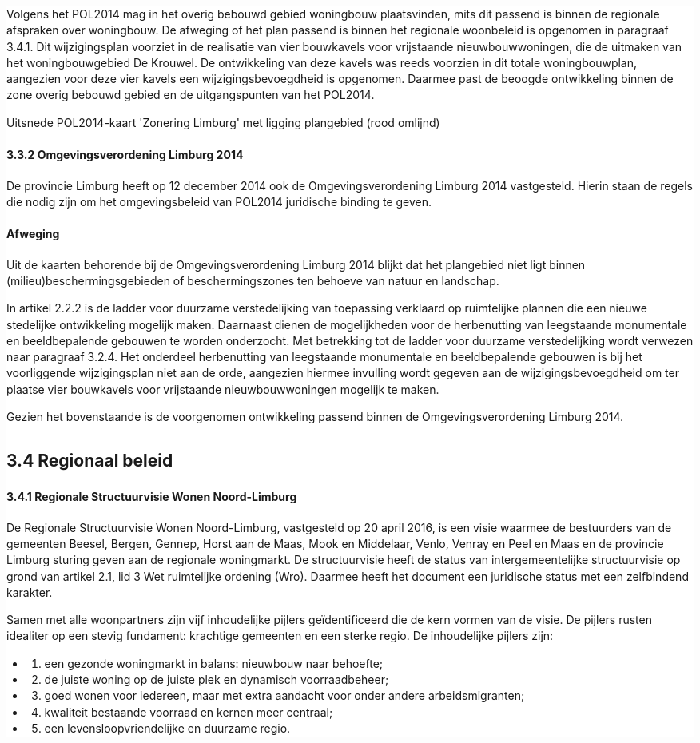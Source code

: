 Volgens het POL2014 mag in het overig bebouwd gebied woningbouw plaatsvinden, mits dit passend is binnen de regionale afspraken over woningbouw. De afweging of het plan passend is binnen het regionale woonbeleid is opgenomen in paragraaf 3.4.1. Dit wijzigingsplan voorziet in de realisatie van vier bouwkavels voor vrijstaande nieuwbouwwoningen, die de uitmaken van het woningbouwgebied De Krouwel. De ontwikkeling van deze kavels was reeds voorzien in dit totale woningbouwplan, aangezien voor deze vier kavels een wijzigingsbevoegdheid is opgenomen. Daarmee past de beoogde ontwikkeling binnen de zone overig bebouwd gebied en de uitgangspunten van het POL2014.

Uitsnede POL2014-kaart 'Zonering Limburg' met ligging plangebied (rood omlijnd)

#### <span id="page-14-0"></span>**3.3.2 Omgevingsverordening Limburg 2014**

De provincie Limburg heeft op 12 december 2014 ook de Omgevingsverordening Limburg 2014 vastgesteld. Hierin staan de regels die nodig zijn om het omgevingsbeleid van POL2014 juridische binding te geven.

#### Afweging

Uit de kaarten behorende bij de Omgevingsverordening Limburg 2014 blijkt dat het plangebied niet ligt binnen (milieu)beschermingsgebieden of beschermingszones ten behoeve van natuur en landschap.

In artikel 2.2.2 is de ladder voor duurzame verstedelijking van toepassing verklaard op ruimtelijke plannen die een nieuwe stedelijke ontwikkeling mogelijk maken. Daarnaast dienen de mogelijkheden voor de herbenutting van leegstaande monumentale en beeldbepalende gebouwen te worden onderzocht. Met betrekking tot de ladder voor duurzame verstedelijking wordt verwezen naar paragraaf 3.2.4. Het onderdeel herbenutting van leegstaande monumentale en beeldbepalende gebouwen is bij het voorliggende wijzigingsplan niet aan de orde, aangezien hiermee invulling wordt gegeven aan de wijzigingsbevoegdheid om ter plaatse vier bouwkavels voor vrijstaande nieuwbouwwoningen mogelijk te maken.

Gezien het bovenstaande is de voorgenomen ontwikkeling passend binnen de Omgevingsverordening Limburg 2014.

## <span id="page-15-0"></span>**3.4 Regionaal beleid**

#### <span id="page-15-1"></span>**3.4.1 Regionale Structuurvisie Wonen Noord-Limburg**

De Regionale Structuurvisie Wonen Noord-Limburg, vastgesteld op 20 april 2016, is een visie waarmee de bestuurders van de gemeenten Beesel, Bergen, Gennep, Horst aan de Maas, Mook en Middelaar, Venlo, Venray en Peel en Maas en de provincie Limburg sturing geven aan de regionale woningmarkt. De structuurvisie heeft de status van intergemeentelijke structuurvisie op grond van artikel 2.1, lid 3 Wet ruimtelijke ordening (Wro). Daarmee heeft het document een juridische status met een zelfbindend karakter.

Samen met alle woonpartners zijn vijf inhoudelijke pijlers geïdentificeerd die de kern vormen van de visie. De pijlers rusten idealiter op een stevig fundament: krachtige gemeenten en een sterke regio. De inhoudelijke pijlers zijn:

- 1. een gezonde woningmarkt in balans: nieuwbouw naar behoefte;
- 2. de juiste woning op de juiste plek en dynamisch voorraadbeheer;
- 3. goed wonen voor iedereen, maar met extra aandacht voor onder andere arbeidsmigranten;
- 4. kwaliteit bestaande voorraad en kernen meer centraal;
- 5. een levensloopvriendelijke en duurzame regio.
